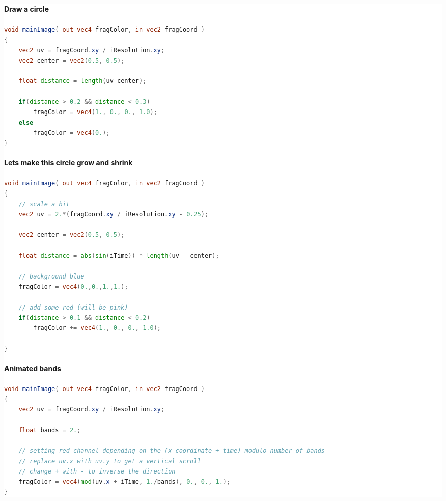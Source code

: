 #### Draw a circle

```glsl
void mainImage( out vec4 fragColor, in vec2 fragCoord )
{
    vec2 uv = fragCoord.xy / iResolution.xy;
    vec2 center = vec2(0.5, 0.5);

    float distance = length(uv-center);
    
    if(distance > 0.2 && distance < 0.3)
        fragColor = vec4(1., 0., 0., 1.0);        
    else 
        fragColor = vec4(0.);        
}
```

#### Lets make this circle grow and shrink

```glsl
void mainImage( out vec4 fragColor, in vec2 fragCoord )
{
    // scale a bit
    vec2 uv = 2.*(fragCoord.xy / iResolution.xy - 0.25);
    
    vec2 center = vec2(0.5, 0.5);

    float distance = abs(sin(iTime)) * length(uv - center);
    
    // background blue
    fragColor = vec4(0.,0.,1.,1.);   
    
    // add some red (will be pink)
    if(distance > 0.1 && distance < 0.2)
        fragColor += vec4(1., 0., 0., 1.0);        

}
```

#### Animated bands

```glsl
void mainImage( out vec4 fragColor, in vec2 fragCoord )
{
    vec2 uv = fragCoord.xy / iResolution.xy;
    
    float bands = 2.;
    
    // setting red channel depending on the (x coordinate + time) modulo number of bands
    // replace uv.x with uv.y to get a vertical scroll
    // change + with - to inverse the direction
    fragColor = vec4(mod(uv.x + iTime, 1./bands), 0., 0., 1.);
}
```
